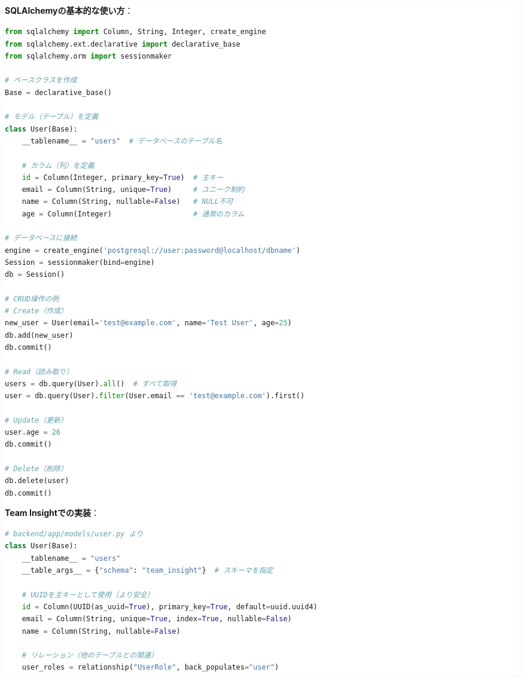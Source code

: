 **SQLAlchemyの基本的な使い方**：

```python
from sqlalchemy import Column, String, Integer, create_engine
from sqlalchemy.ext.declarative import declarative_base
from sqlalchemy.orm import sessionmaker

# ベースクラスを作成
Base = declarative_base()

# モデル（テーブル）を定義
class User(Base):
    __tablename__ = "users"  # データベースのテーブル名
    
    # カラム（列）を定義
    id = Column(Integer, primary_key=True)  # 主キー
    email = Column(String, unique=True)     # ユニーク制約
    name = Column(String, nullable=False)   # NULL不可
    age = Column(Integer)                   # 通常のカラム

# データベースに接続
engine = create_engine('postgresql://user:password@localhost/dbname')
Session = sessionmaker(bind=engine)
db = Session()

# CRUD操作の例
# Create（作成）
new_user = User(email='test@example.com', name='Test User', age=25)
db.add(new_user)
db.commit()

# Read（読み取り）
users = db.query(User).all()  # すべて取得
user = db.query(User).filter(User.email == 'test@example.com').first()

# Update（更新）
user.age = 26
db.commit()

# Delete（削除）
db.delete(user)
db.commit()
```

**Team Insightでの実装**：
```python
# backend/app/models/user.py より
class User(Base):
    __tablename__ = "users"
    __table_args__ = {"schema": "team_insight"}  # スキーマを指定
    
    # UUIDを主キーとして使用（より安全）
    id = Column(UUID(as_uuid=True), primary_key=True, default=uuid.uuid4)
    email = Column(String, unique=True, index=True, nullable=False)
    name = Column(String, nullable=False)
    
    # リレーション（他のテーブルとの関連）
    user_roles = relationship("UserRole", back_populates="user")
```
